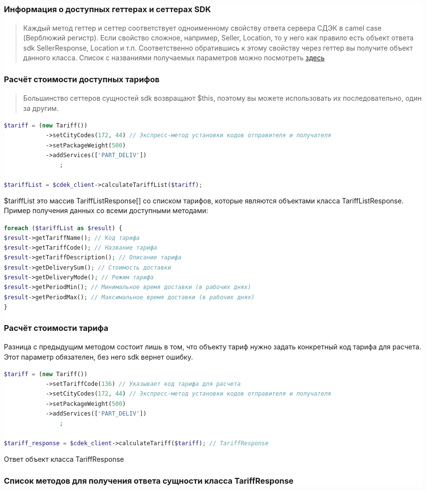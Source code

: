 ### Информация о доступных геттерах и сеттерах SDK
> Каждый метод геттер и сеттер соответствует одноименному свойству ответа сервера СДЭК в camel case (Верблюжий регистр). Если свойство сложное, например, Seller, Location, то у него как правило есть объект ответа sdk SellerResponse, Location и т.п. Соответственно обратившись к этому свойству через геттер вы получите объект данного класса. Список с названиями получаемых параметров можно посмотреть [здесь](https://confluence.cdek.ru/pages/viewpage.action?pageId=29923741)

### Расчёт стоимости доступных тарифов
> Большинство сеттеров сущностей sdk возвращают $this, поэтому вы можете использовать их последовательно, один за другим.
```php
$tariff = (new Tariff())
            ->setCityCodes(172, 44) // Экспресс-метод установки кодов отправителя и получателя
            ->setPackageWeight(500)
            ->addServices(['PART_DELIV'])
                ;

$tariffList = $cdek_client->calculateTariffList($tariff);
```
$tariffList это массив TariffListResponse[] со списком тарифов, которые являются объектами класса TariffListResponse. 
Пример получения данных со всеми доступными методами:
```php
foreach ($tariffList as $result) {
$result->getTariffName(); // Код тарифа
$result->getTariffCode(); // Название тарифа
$result->getTariffDescription(); // Описание тарифа
$result->getDeliverySum(); // Стоимость доставки	
$result->getDeliveryMode(); // Режим тарифа
$result->getPeriodMin(); // Минимальное время доставки (в рабочих днях)	
$result->getPeriodMax(); // Максимальное время доставки (в рабочих днях)	
}

```

### Расчёт стоимости тарифа

Разница с предыдущим методом состоит лишь в том, что объекту тариф нужно задать конкретный код тарифа для расчета. Этот параметр обязателен, без него sdk вернет ошибку.
```php
$tariff = (new Tariff())
            ->setTariffCode(136) // Указывает код тарифа для расчета
            ->setCityCodes(172, 44) // Экспресс-метод установки кодов отправителя и получателя
            ->setPackageWeight(500)
            ->addServices(['PART_DELIV'])
                ;

$tariff_response = $cdek_client->calculateTariff($tariff); // TariffResponse
```
Ответ объект класса TariffResponse
### Список методов для получения ответа сущности класса TariffResponse

